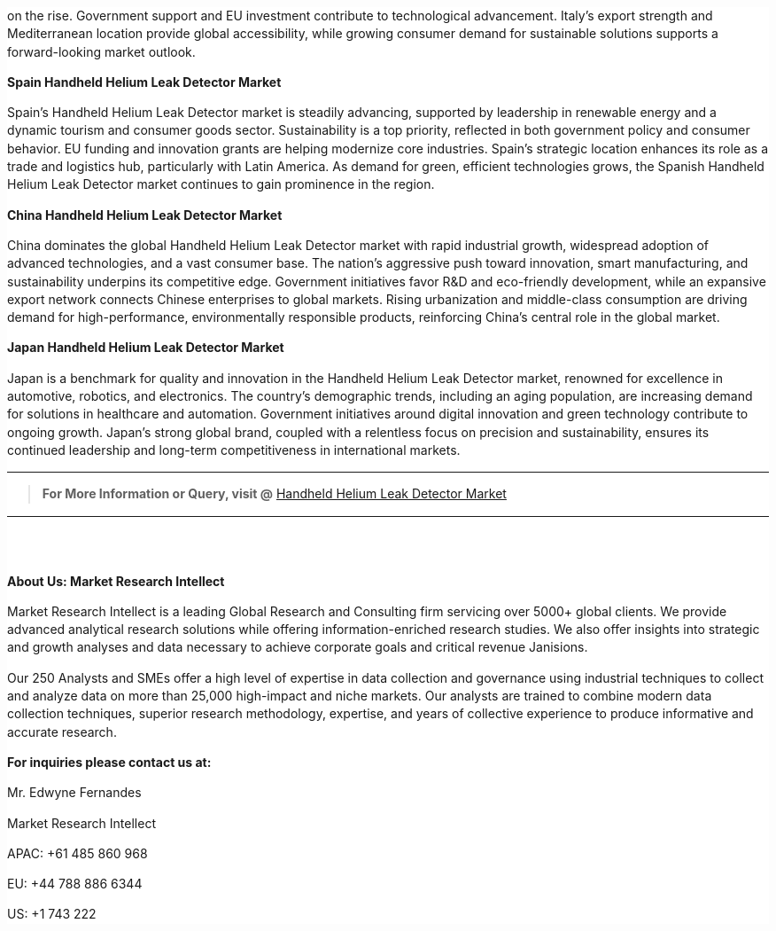 on the rise. Government support and EU investment contribute to technological advancement. Italy&rsquo;s export strength and Mediterranean location provide global accessibility, while growing consumer demand for sustainable solutions supports a forward-looking market outlook.</p><p class="" data-start="4424" data-end="4975"><strong data-start="4424" data-end="4445">Spain Handheld Helium Leak Detector Market</strong></p><p class="" data-start="4424" data-end="4975">Spain&rsquo;s Handheld Helium Leak Detector market is steadily advancing, supported by leadership in renewable energy and a dynamic tourism and consumer goods sector. Sustainability is a top priority, reflected in both government policy and consumer behavior. EU funding and innovation grants are helping modernize core industries. Spain&rsquo;s strategic location enhances its role as a trade and logistics hub, particularly with Latin America. As demand for green, efficient technologies grows, the Spanish Handheld Helium Leak Detector market continues to gain prominence in the region.</p><p class="" data-start="4977" data-end="5589"><strong data-start="4977" data-end="4998">China Handheld Helium Leak Detector Market</strong></p><p class="" data-start="4977" data-end="5589">China dominates the global Handheld Helium Leak Detector market with rapid industrial growth, widespread adoption of advanced technologies, and a vast consumer base. The nation&rsquo;s aggressive push toward innovation, smart manufacturing, and sustainability underpins its competitive edge. Government initiatives favor R&amp;D and eco-friendly development, while an expansive export network connects Chinese enterprises to global markets. Rising urbanization and middle-class consumption are driving demand for high-performance, environmentally responsible products, reinforcing China&rsquo;s central role in the global market.</p><p class="" data-start="5591" data-end="6162"><strong data-start="5591" data-end="5612">Japan Handheld Helium Leak Detector Market</strong></p><p class="" data-start="5591" data-end="6162">Japan is a benchmark for quality and innovation in the Handheld Helium Leak Detector market, renowned for excellence in automotive, robotics, and electronics. The country&rsquo;s demographic trends, including an aging population, are increasing demand for solutions in healthcare and automation. Government initiatives around digital innovation and green technology contribute to ongoing growth. Japan&rsquo;s strong global brand, coupled with a relentless focus on precision and sustainability, ensures its continued leadership and long-term competitiveness in international markets.</p><hr /><blockquote><p><span class="font-[700]"><strong>For More Information or Query, visit&nbsp;@</strong>&nbsp;</span><span class="font-[700]"><a href="https://www.marketresearchintellect.com/product/handheld-helium-leak-detector-market/?utm_source=Linkedin&utm_medium=049" target="_blank" data-tracking-control-name="article-ssr-frontend-pulse_little-text-block" data-tracking-will-navigate="" data-test-link="">Handheld Helium Leak Detector Market</a></span></p></blockquote><hr /><h3>&nbsp;</h3><p><strong><span class="font-[700]">About Us: Market Research Intellect</span></strong></p><p><span class="">Market Research Intellect is a leading Global Research and Consulting firm servicing over 5000+ global clients. We provide advanced analytical research solutions while offering information-enriched research studies.&nbsp;</span>We also offer insights into strategic and growth analyses and data necessary to achieve corporate goals and critical revenue Janisions.</p><p><span class="">Our 250 Analysts and SMEs offer a high level of expertise in data collection and governance using industrial techniques to collect and analyze data on more than 25,000 high-impact and niche markets. Our analysts are trained to combine modern data collection techniques, superior research methodology, expertise, and years of collective experience to produce informative and accurate research.</span></p><p><strong>For inquiries please contact us at:</strong></p><p>Mr. Edwyne Fernandes</p><p>Market Research Intellect</p><p>APAC: +61 485 860 968</p><p>EU: +44 788 886 6344</p><p>US: +1 743 222
